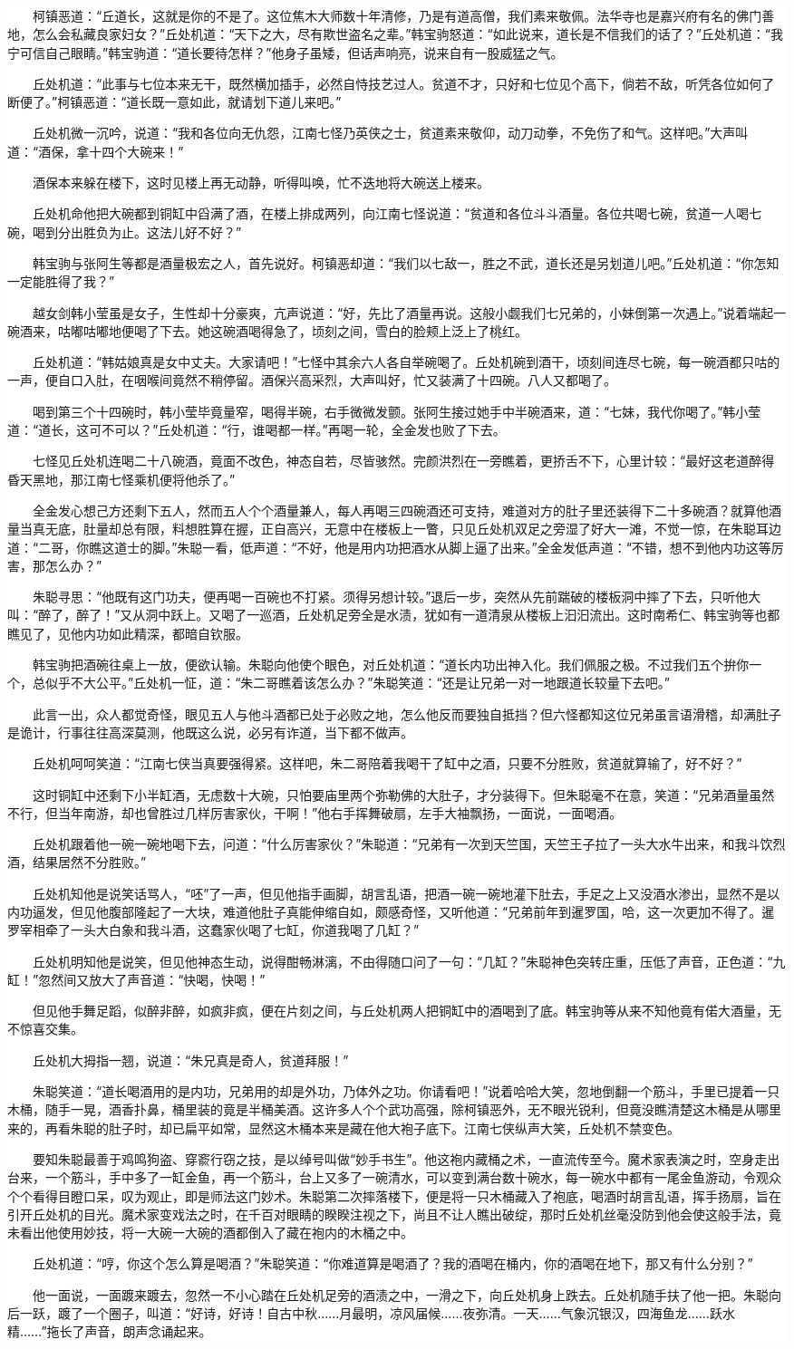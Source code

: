 　　柯镇恶道：“丘道长，这就是你的不是了。这位焦木大师数十年清修，乃是有道高僧，我们素来敬佩。法华寺也是嘉兴府有名的佛门善地，怎么会私藏良家妇女？”丘处机道：“天下之大，尽有欺世盗名之辈。”韩宝驹怒道：“如此说来，道长是不信我们的话了？”丘处机道：“我宁可信自己眼睛。”韩宝驹道：“道长要待怎样？”他身子虽矮，但话声响亮，说来自有一股威猛之气。

　　丘处机道：“此事与七位本来无干，既然横加插手，必然自恃技艺过人。贫道不才，只好和七位见个高下，倘若不敌，听凭各位如何了断便了。”柯镇恶道：“道长既一意如此，就请划下道儿来吧。”

　　丘处机微一沉吟，说道：“我和各位向无仇怨，江南七怪乃英侠之士，贫道素来敬仰，动刀动拳，不免伤了和气。这样吧。”大声叫道：“酒保，拿十四个大碗来！”

　　酒保本来躲在楼下，这时见楼上再无动静，听得叫唤，忙不迭地将大碗送上楼来。

　　丘处机命他把大碗都到铜缸中舀满了酒，在楼上排成两列，向江南七怪说道：“贫道和各位斗斗酒量。各位共喝七碗，贫道一人喝七碗，喝到分出胜负为止。这法儿好不好？”

　　韩宝驹与张阿生等都是酒量极宏之人，首先说好。柯镇恶却道：“我们以七敌一，胜之不武，道长还是另划道儿吧。”丘处机道：“你怎知一定能胜得了我？”

　　越女剑韩小莹虽是女子，生性却十分豪爽，亢声说道：“好，先比了酒量再说。这般小觑我们七兄弟的，小妹倒第一次遇上。”说着端起一碗酒来，咕嘟咕嘟地便喝了下去。她这碗酒喝得急了，顷刻之间，雪白的脸颊上泛上了桃红。

　　丘处机道：“韩姑娘真是女中丈夫。大家请吧！”七怪中其余六人各自举碗喝了。丘处机碗到酒干，顷刻间连尽七碗，每一碗酒都只咕的一声，便自口入肚，在咽喉间竟然不稍停留。酒保兴高采烈，大声叫好，忙又装满了十四碗。八人又都喝了。

　　喝到第三个十四碗时，韩小莹毕竟量窄，喝得半碗，右手微微发颤。张阿生接过她手中半碗酒来，道：“七妹，我代你喝了。”韩小莹道：“道长，这可不可以？”丘处机道：“行，谁喝都一样。”再喝一轮，全金发也败了下去。

　　七怪见丘处机连喝二十八碗酒，竟面不改色，神态自若，尽皆骇然。完颜洪烈在一旁瞧着，更挢舌不下，心里计较：“最好这老道醉得昏天黑地，那江南七怪乘机便将他杀了。”

　　全金发心想己方还剩下五人，然而五人个个酒量兼人，每人再喝三四碗酒还可支持，难道对方的肚子里还装得下二十多碗酒？就算他酒量当真无底，肚量却总有限，料想胜算在握，正自高兴，无意中在楼板上一瞥，只见丘处机双足之旁湿了好大一滩，不觉一惊，在朱聪耳边道：“二哥，你瞧这道士的脚。”朱聪一看，低声道：“不好，他是用内功把酒水从脚上逼了出来。”全金发低声道：“不错，想不到他内功这等厉害，那怎么办？”

　　朱聪寻思：“他既有这门功夫，便再喝一百碗也不打紧。须得另想计较。”退后一步，突然从先前踹破的楼板洞中摔了下去，只听他大叫：“醉了，醉了！”又从洞中跃上。又喝了一巡酒，丘处机足旁全是水渍，犹如有一道清泉从楼板上汩汩流出。这时南希仁、韩宝驹等也都瞧见了，见他内功如此精深，都暗自钦服。

　　韩宝驹把酒碗往桌上一放，便欲认输。朱聪向他使个眼色，对丘处机道：“道长内功出神入化。我们佩服之极。不过我们五个拚你一个，总似乎不大公平。”丘处机一怔，道：“朱二哥瞧着该怎么办？”朱聪笑道：“还是让兄弟一对一地跟道长较量下去吧。”

　　此言一出，众人都觉奇怪，眼见五人与他斗酒都已处于必败之地，怎么他反而要独自抵挡？但六怪都知这位兄弟虽言语滑稽，却满肚子是诡计，行事往往高深莫测，他既这么说，必另有诈道，当下都不做声。

　　丘处机呵呵笑道：“江南七侠当真要强得紧。这样吧，朱二哥陪着我喝干了缸中之酒，只要不分胜败，贫道就算输了，好不好？”

　　这时铜缸中还剩下小半缸酒，无虑数十大碗，只怕要庙里两个弥勒佛的大肚子，才分装得下。但朱聪毫不在意，笑道：“兄弟酒量虽然不行，但当年南游，却也曾胜过几样厉害家伙，干啊！”他右手挥舞破扇，左手大袖飘扬，一面说，一面喝酒。

　　丘处机跟着他一碗一碗地喝下去，问道：“什么厉害家伙？”朱聪道：“兄弟有一次到天竺国，天竺王子拉了一头大水牛出来，和我斗饮烈酒，结果居然不分胜败。”

　　丘处机知他是说笑话骂人，“呸”了一声，但见他指手画脚，胡言乱语，把酒一碗一碗地灌下肚去，手足之上又没酒水渗出，显然不是以内功逼发，但见他腹部隆起了一大块，难道他肚子真能伸缩自如，颇感奇怪，又听他道：“兄弟前年到暹罗国，哈，这一次更加不得了。暹罗宰相牵了一头大白象和我斗酒，这蠢家伙喝了七缸，你道我喝了几缸？”

　　丘处机明知他是说笑，但见他神态生动，说得酣畅淋漓，不由得随口问了一句：“几缸？”朱聪神色突转庄重，压低了声音，正色道：“九缸！”忽然间又放大了声音道：“快喝，快喝！”

　　但见他手舞足蹈，似醉非醉，如疯非疯，便在片刻之间，与丘处机两人把铜缸中的酒喝到了底。韩宝驹等从来不知他竟有偌大酒量，无不惊喜交集。

　　丘处机大拇指一翘，说道：“朱兄真是奇人，贫道拜服！”

　　朱聪笑道：“道长喝酒用的是内功，兄弟用的却是外功，乃体外之功。你请看吧！”说着哈哈大笑，忽地倒翻一个筋斗，手里已提着一只木桶，随手一晃，酒香扑鼻，桶里装的竟是半桶美酒。这许多人个个武功高强，除柯镇恶外，无不眼光锐利，但竟没瞧清楚这木桶是从哪里来的，再看朱聪的肚子时，却已扁平如常，显然这木桶本来是藏在他大袍子底下。江南七侠纵声大笑，丘处机不禁变色。

　　要知朱聪最善于鸡鸣狗盗、穿窬行窃之技，是以绰号叫做“妙手书生”。他这袍内藏桶之术，一直流传至今。魔术家表演之时，空身走出台来，一个筋斗，手中多了一缸金鱼，再一个筋斗，台上又多了一碗清水，可以变到满台数十碗水，每一碗水中都有一尾金鱼游动，令观众个个看得目瞪口呆，叹为观止，即是师法这门妙术。朱聪第二次摔落楼下，便是将一只木桶藏入了袍底，喝酒时胡言乱语，挥手扬扇，旨在引开丘处机的目光。魔术家变戏法之时，在千百对眼睛的睽睽注视之下，尚且不让人瞧出破绽，那时丘处机丝毫没防到他会使这般手法，竟未看出他使用妙技，将一大碗一大碗的酒都倒入了藏在袍内的木桶之中。

　　丘处机道：“哼，你这个怎么算是喝酒？”朱聪笑道：“你难道算是喝酒了？我的酒喝在桶内，你的酒喝在地下，那又有什么分别？”

　　他一面说，一面踱来踱去，忽然一不小心踏在丘处机足旁的酒渍之中，一滑之下，向丘处机身上跌去。丘处机随手扶了他一把。朱聪向后一跃，踱了一个圈子，叫道：“好诗，好诗！自古中秋……月最明，凉风届候……夜弥清。一天……气象沉银汉，四海鱼龙……跃水精……”拖长了声音，朗声念诵起来。
